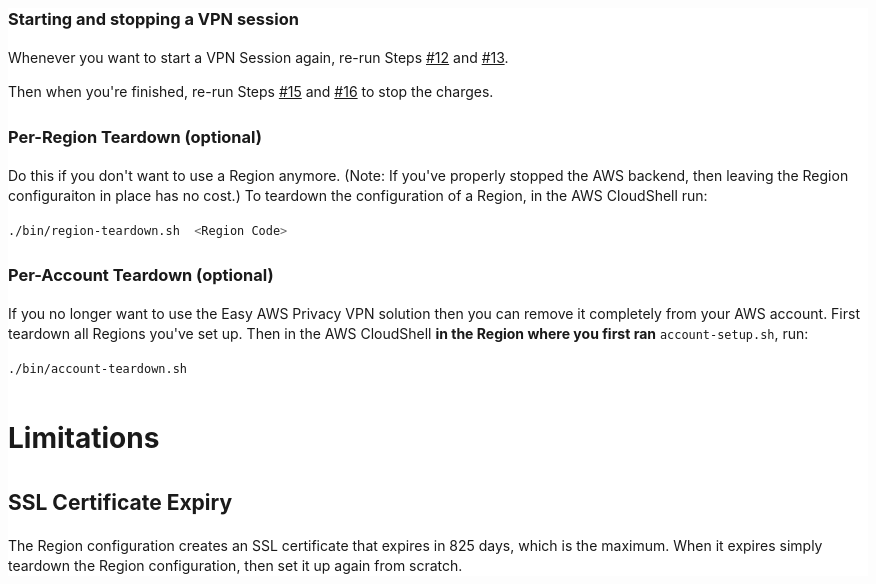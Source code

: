 ### Starting and stopping a VPN session

Whenever you want to start a VPN Session again, re-run Steps [#12](#12-start-the-aws-backend) and [#13](#13-start-the-aws-vpn-client-session).

Then when you're finished, re-run Steps [#15](#15-stop-the-aws-backend) and [#16](#16-check-the-status-of-the-aws-backend-optional) to stop the charges.

### Per-Region Teardown (optional)

Do this if you don't want to use a Region anymore.  (Note: If you've properly stopped the AWS backend, then leaving the Region configuraiton in place has no cost.)  To teardown the configuration of a Region, in the AWS CloudShell run:
```bash
./bin/region-teardown.sh  <Region Code>
```

### Per-Account Teardown (optional)

If you no longer want to use the Easy AWS Privacy VPN solution then you can remove it completely from your AWS account.  First teardown all Regions you've set up.  Then in the AWS CloudShell **in the Region where you first ran** ```account-setup.sh```, run:
```bash
./bin/account-teardown.sh
```

# Limitations

## SSL Certificate Expiry

The Region configuration creates an SSL certificate that expires in 825 days, which is the maximum.  When it expires simply teardown the Region configuration, then set it up again from scratch.
